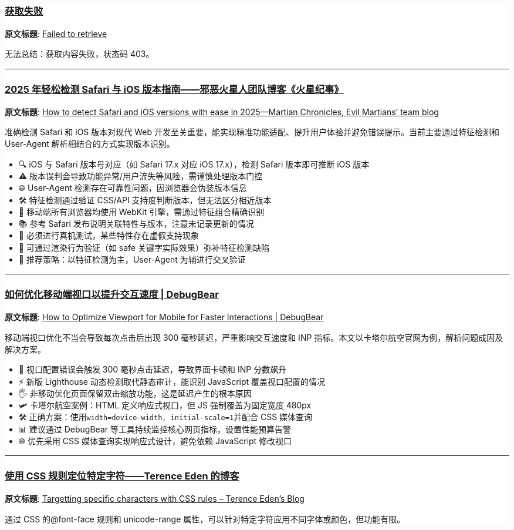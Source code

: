 ### [获取失败](https://frontendfoc.us/link/175301/web)

**原文标题**: [Failed to retrieve](https://frontendfoc.us/link/175301/web)

无法总结：获取内容失败，状态码 403。

---

### [2025 年轻松检测 Safari 与 iOS 版本指南——邪恶火星人团队博客《火星纪事》](https://evilmartians.com/chronicles/how-to-detect-safari-and-ios-versions-with-ease)

**原文标题**: [How to detect Safari and iOS versions with ease in 2025—Martian Chronicles, Evil Martians’ team blog](https://evilmartians.com/chronicles/how-to-detect-safari-and-ios-versions-with-ease)

准确检测 Safari 和 iOS 版本对现代 Web 开发至关重要，能实现精准功能适配、提升用户体验并避免错误提示。当前主要通过特征检测和 User-Agent 解析相结合的方式实现版本识别。

- 🔍 iOS 与 Safari 版本号对应（如 Safari 17.x 对应 iOS 17.x），检测 Safari 版本即可推断 iOS 版本
- ⚠️ 版本误判会导致功能异常/用户流失等风险，需谨慎处理版本门控
- 🌐 User-Agent 检测存在可靠性问题，因浏览器会伪装版本信息
- 🛠️ 特征检测通过验证 CSS/API 支持度判断版本，但无法区分相近版本
- 📱 移动端所有浏览器均使用 WebKit 引擎，需通过特征组合精确识别
- 📚 参考 Safari 发布说明关联特性与版本，注意未记录更新的情况
- 🧪 必须进行真机测试，某些特性存在虚假支持现象
- 📲 可通过渲染行为验证（如 safe 关键字实际效果）弥补特征检测缺陷
- 🎯 推荐策略：以特征检测为主，User-Agent 为辅进行交叉验证

---

### [如何优化移动端视口以提升交互速度 | DebugBear](https://www.debugbear.com/blog/optimize-viewport-for-mobile)

**原文标题**: [How to Optimize Viewport for Mobile for Faster Interactions | DebugBear](https://www.debugbear.com/blog/optimize-viewport-for-mobile)

移动端视口优化不当会导致每次点击后出现 300 毫秒延迟，严重影响交互速度和 INP 指标。本文以卡塔尔航空官网为例，解析问题成因及解决方案。

- 📱 视口配置错误会触发 300 毫秒点击延迟，导致界面卡顿和 INP 分数飙升
- ⚡ 新版 Lighthouse 动态检测取代静态审计，能识别 JavaScript 覆盖视口配置的情况
- 🖐️ 非移动优化页面保留双击缩放功能，这是延迟产生的根本原因
- 🛩️ 卡塔尔航空案例：HTML 定义响应式视口，但 JS 强制覆盖为固定宽度 480px
- 🛠️ 正确方案：使用`width=device-width, initial-scale=1`并配合 CSS 媒体查询
- 📊 建议通过 DebugBear 等工具持续监控核心网页指标，设置性能预算告警
- 🌐 优先采用 CSS 媒体查询实现响应式设计，避免依赖 JavaScript 修改视口

---

### [使用 CSS 规则定位特定字符——Terence Eden 的博客](https://shkspr.mobi/blog/2025/09/targetting-specific-characters-with-css-rules/)

**原文标题**: [Targetting specific characters with CSS rules – Terence Eden’s Blog](https://shkspr.mobi/blog/2025/09/targetting-specific-characters-with-css-rules/)

通过 CSS 的@font-face 规则和 unicode-range 属性，可以针对特定字符应用不同字体或颜色，但功能有限。
